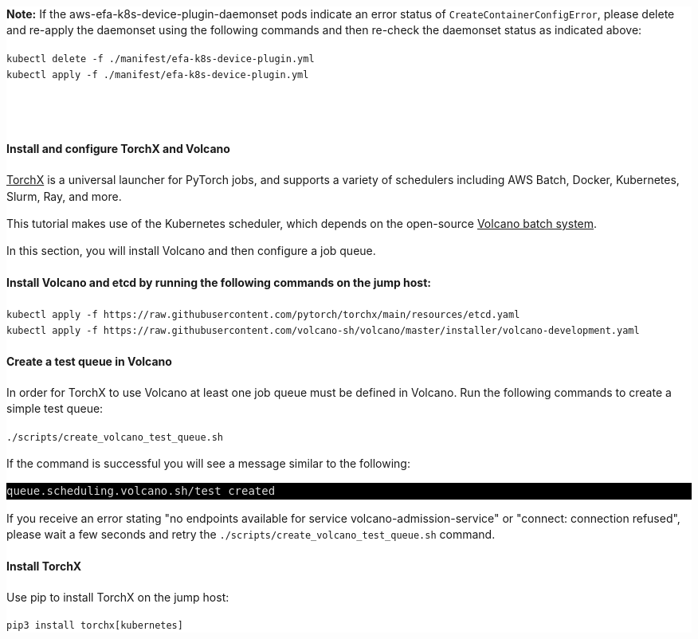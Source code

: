 **Note:** If the aws-efa-k8s-device-plugin-daemonset pods indicate an error status of `CreateContainerConfigError`, please delete and re-apply the daemonset using the following commands and then re-check the daemonset status as indicated above:

```
kubectl delete -f ./manifest/efa-k8s-device-plugin.yml
kubectl apply -f ./manifest/efa-k8s-device-plugin.yml
```

<br/>
<br/>

#### Install and configure TorchX and Volcano <a name="installtorchxandvolcano"></a>

[TorchX](https://pytorch.org/torchx/main/) is a universal launcher for PyTorch jobs, and supports a variety of schedulers including AWS Batch, Docker, Kubernetes, Slurm, Ray, and more. 

This tutorial makes use of the Kubernetes scheduler, which depends on the open-source [Volcano batch system](https://github.com/volcano-sh/volcano).

In this section, you will install Volcano and then configure a job queue.

#### Install Volcano and etcd by running the following commands on the jump host:

```
kubectl apply -f https://raw.githubusercontent.com/pytorch/torchx/main/resources/etcd.yaml
kubectl apply -f https://raw.githubusercontent.com/volcano-sh/volcano/master/installer/volcano-development.yaml
```

#### Create a test queue in Volcano

In order for TorchX to use Volcano at least one job queue must be defined in Volcano. Run the following commands to create a simple test queue:

```
./scripts/create_volcano_test_queue.sh
```

If the command is successful you will see a message similar to the following:

<pre style="background: black; color: #ddd">
queue.scheduling.volcano.sh/test created
</pre>

If you receive an error stating "no endpoints available for service volcano-admission-service" or "connect: connection refused", please wait a few seconds and retry the `./scripts/create_volcano_test_queue.sh` command.

#### Install TorchX

Use pip to install TorchX on the jump host:

```
pip3 install torchx[kubernetes]
```
